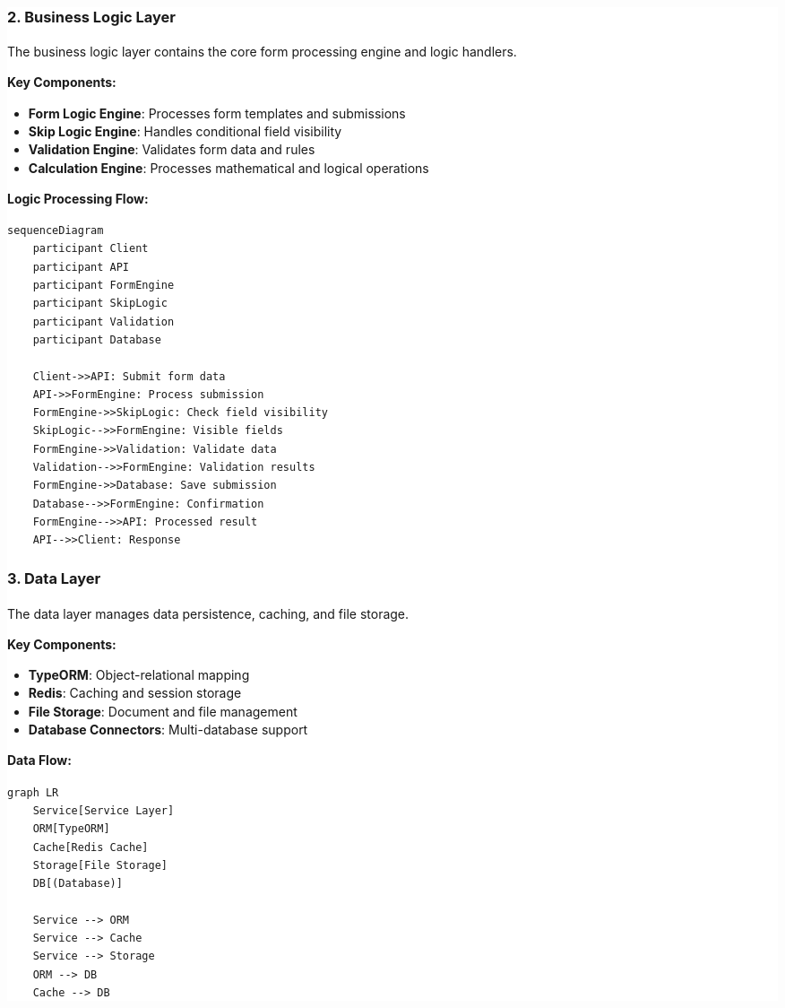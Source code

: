 ### 2. Business Logic Layer

The business logic layer contains the core form processing engine and logic handlers.

**Key Components:**
- **Form Logic Engine**: Processes form templates and submissions
- **Skip Logic Engine**: Handles conditional field visibility
- **Validation Engine**: Validates form data and rules
- **Calculation Engine**: Processes mathematical and logical operations

**Logic Processing Flow:**
```mermaid
sequenceDiagram
    participant Client
    participant API
    participant FormEngine
    participant SkipLogic
    participant Validation
    participant Database
    
    Client->>API: Submit form data
    API->>FormEngine: Process submission
    FormEngine->>SkipLogic: Check field visibility
    SkipLogic-->>FormEngine: Visible fields
    FormEngine->>Validation: Validate data
    Validation-->>FormEngine: Validation results
    FormEngine->>Database: Save submission
    Database-->>FormEngine: Confirmation
    FormEngine-->>API: Processed result
    API-->>Client: Response
```

### 3. Data Layer

The data layer manages data persistence, caching, and file storage.

**Key Components:**
- **TypeORM**: Object-relational mapping
- **Redis**: Caching and session storage
- **File Storage**: Document and file management
- **Database Connectors**: Multi-database support

**Data Flow:**
```mermaid
graph LR
    Service[Service Layer]
    ORM[TypeORM]
    Cache[Redis Cache]
    Storage[File Storage]
    DB[(Database)]
    
    Service --> ORM
    Service --> Cache
    Service --> Storage
    ORM --> DB
    Cache --> DB
```
